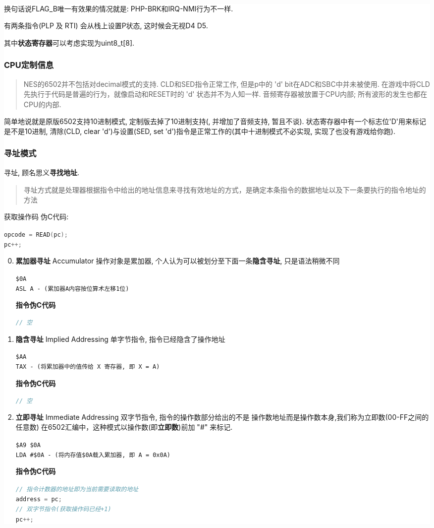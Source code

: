 换句话说FLAG_B唯一有效果的情况就是: PHP-BRK和IRQ-NMI行为不一样.

有两条指令(PLP 及 RTI) 会从栈上设置P状态, 这时候会无视D4 D5.

其中**状态寄存器**可以考虑实现为uint8_t[8].

### CPU定制信息
> NES的6502并不包括对decimal模式的支持. CLD和SED指令正常工作, 但是p中的 'd' bit在ADC和SBC中并未被使用. 在游戏中将CLD先执行于代码是普遍的行为，就像启动和RESET时的 'd' 状态并不为人知一样.
>音频寄存器被放置于CPU内部; 所有波形的发生也都在CPU的内部.

简单地说就是原版6502支持10进制模式, 定制版去掉了10进制支持(, 并增加了音频支持, 暂且不谈). 状态寄存器中有一个标志位'D'用来标记是不是10进制, 清除(CLD, clear 'd')与设置(SED, set 'd')指令是正常工作的(其中十进制模式不必实现, 实现了也没有游戏给你跑).

### 寻址模式
寻址, 顾名思义**寻找地址**.
> 寻址方式就是处理器根据指令中给出的地址信息来寻找有效地址的方式，是确定本条指令的数据地址以及下一条要执行的指令地址的方法

获取操作码 伪C代码:
```c
opcode = READ(pc);
pc++;
```

0. **累加器寻址** Accumulator
    操作对象是累加器, 个人认为可以被划分至下面一条**隐含寻址**, 只是语法稍微不同

    ```
    $0A
    ASL A - (累加器A内容按位算术左移1位)
    ```

    **指令伪C代码**
        
    ```c
    // 空
    ```

1. **隐含寻址** Implied Addressing
    单字节指令, 指令已经隐含了操作地址
    ```
    $AA
    TAX - (将累加器中的值传给 X 寄存器, 即 X = A)
    ```
    **指令伪C代码**
    ```c
    // 空
    ```

2. **立即寻址** Immediate Addressing
    双字节指令, 指令的操作数部分给出的不是 操作数地址而是操作数本身,我们称为立即数(00-FF之间的任意数)
    在6502汇编中，这种模式以操作数(即**立即数**)前加 "#" 来标记.
    ```
    $A9 $0A
    LDA #$0A - (将内存值$0A载入累加器, 即 A = 0x0A)
    ```
    **指令伪C代码**
    ```c
    // 指令计数器的地址即为当前需要读取的地址
    address = pc;
    // 双字节指令(获取操作码已经+1)
    pc++;
    ```
